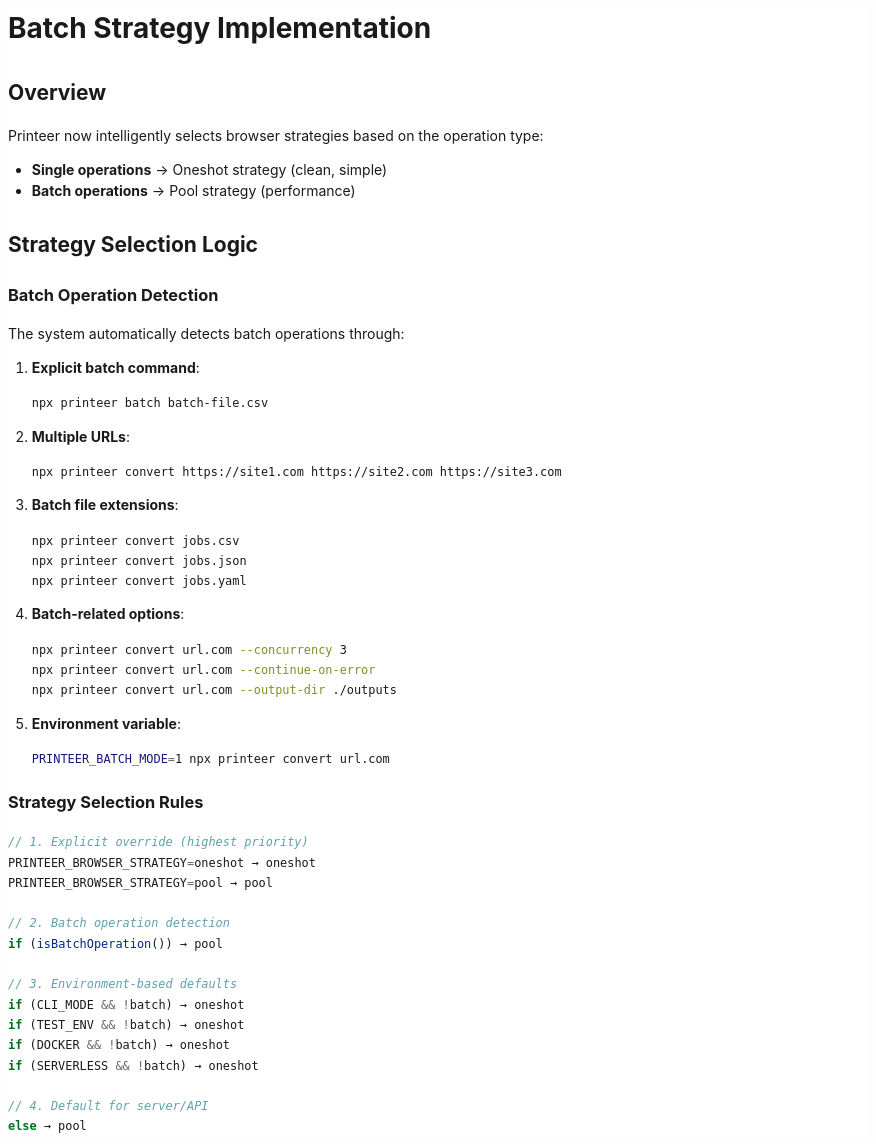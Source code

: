# Batch Strategy Implementation

## Overview

Printeer now intelligently selects browser strategies based on the operation type:

- **Single operations** → Oneshot strategy (clean, simple)
- **Batch operations** → Pool strategy (performance)

## Strategy Selection Logic

### Batch Operation Detection

The system automatically detects batch operations through:

1. **Explicit batch command**:
   ```bash
   npx printeer batch batch-file.csv
   ```

2. **Multiple URLs**:
   ```bash
   npx printeer convert https://site1.com https://site2.com https://site3.com
   ```

3. **Batch file extensions**:
   ```bash
   npx printeer convert jobs.csv
   npx printeer convert jobs.json
   npx printeer convert jobs.yaml
   ```

4. **Batch-related options**:
   ```bash
   npx printeer convert url.com --concurrency 3
   npx printeer convert url.com --continue-on-error
   npx printeer convert url.com --output-dir ./outputs
   ```

5. **Environment variable**:
   ```bash
   PRINTEER_BATCH_MODE=1 npx printeer convert url.com
   ```

### Strategy Selection Rules

```typescript
// 1. Explicit override (highest priority)
PRINTEER_BROWSER_STRATEGY=oneshot → oneshot
PRINTEER_BROWSER_STRATEGY=pool → pool

// 2. Batch operation detection
if (isBatchOperation()) → pool

// 3. Environment-based defaults
if (CLI_MODE && !batch) → oneshot
if (TEST_ENV && !batch) → oneshot
if (DOCKER && !batch) → oneshot
if (SERVERLESS && !batch) → oneshot

// 4. Default for server/API
else → pool
```
